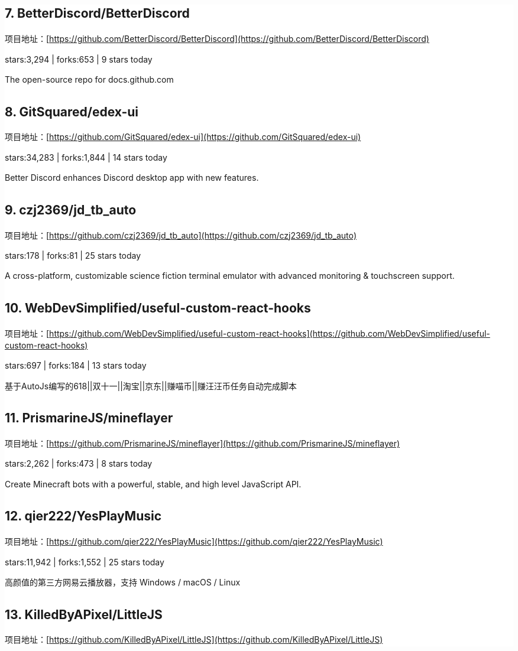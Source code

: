 ## 7. BetterDiscord/BetterDiscord 

项目地址：[https://github.com/BetterDiscord/BetterDiscord](https://github.com/BetterDiscord/BetterDiscord)

stars:3,294 | forks:653 | 9 stars today 

The open-source repo for docs.github.com

## 8. GitSquared/edex-ui 

项目地址：[https://github.com/GitSquared/edex-ui](https://github.com/GitSquared/edex-ui)

stars:34,283 | forks:1,844 | 14 stars today 

Better Discord enhances Discord desktop app with new features.

## 9. czj2369/jd_tb_auto 

项目地址：[https://github.com/czj2369/jd_tb_auto](https://github.com/czj2369/jd_tb_auto)

stars:178 | forks:81 | 25 stars today 

A cross-platform, customizable science fiction terminal emulator with advanced monitoring & touchscreen support.

## 10. WebDevSimplified/useful-custom-react-hooks 

项目地址：[https://github.com/WebDevSimplified/useful-custom-react-hooks](https://github.com/WebDevSimplified/useful-custom-react-hooks)

stars:697 | forks:184 | 13 stars today 

基于AutoJs编写的618||双十一||淘宝||京东||赚喵币||赚汪汪币任务自动完成脚本

## 11. PrismarineJS/mineflayer 

项目地址：[https://github.com/PrismarineJS/mineflayer](https://github.com/PrismarineJS/mineflayer)

stars:2,262 | forks:473 | 8 stars today 

Create Minecraft bots with a powerful, stable, and high level JavaScript API.

## 12. qier222/YesPlayMusic 

项目地址：[https://github.com/qier222/YesPlayMusic](https://github.com/qier222/YesPlayMusic)

stars:11,942 | forks:1,552 | 25 stars today 

高颜值的第三方网易云播放器，支持 Windows / macOS / Linux 

## 13. KilledByAPixel/LittleJS 

项目地址：[https://github.com/KilledByAPixel/LittleJS](https://github.com/KilledByAPixel/LittleJS)
